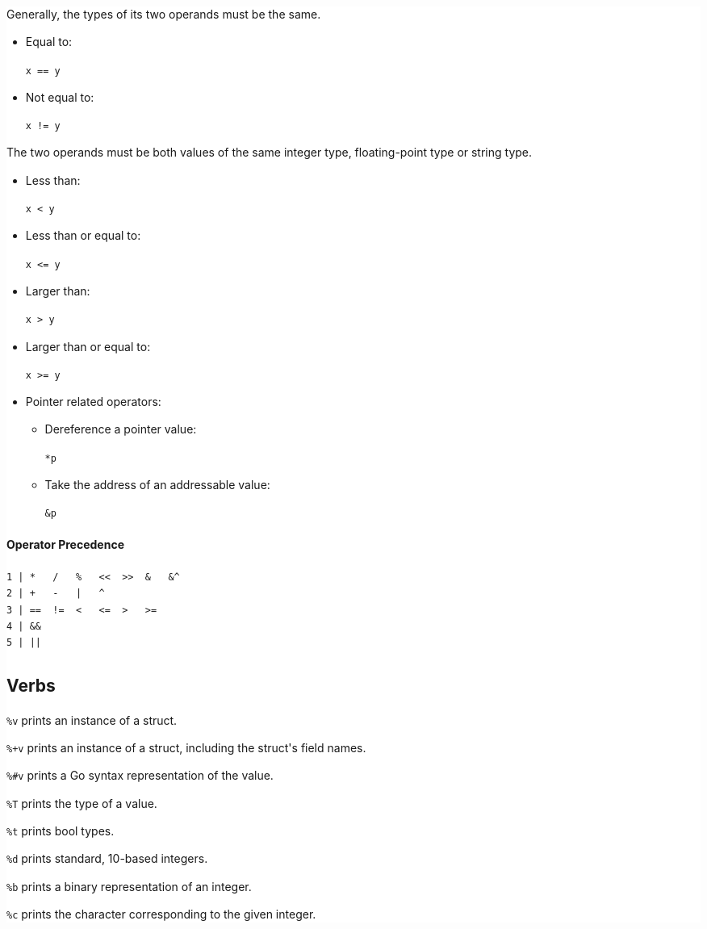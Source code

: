   Generally, the types of its two operands must be the same.

  - Equal to:

    `x == y`
  
  - Not equal to:

    `x != y`
  
  The two operands must be both values of the same integer type, floating-point type or string type.

  - Less than:
  
    `x < y`
  
  - Less than or equal to:

    `x <= y`
  
  - Larger than:

    `x > y`
  
  - Larger than or equal to:
  
    `x >= y`
  
- Pointer related operators:

  - Dereference a pointer value:

    `*p`
  
  - Take the address of an addressable value:
  
    `&p`

#### Operator Precedence

    1 | *   /   %   <<  >>  &   &^
    2 | +   -   |   ^
    3 | ==  !=  <   <=  >   >=
    4 | &&
    5 | ||

## Verbs

`%v` prints an instance of a struct.

`%+v` prints an instance of a struct, including the struct's field names.

`%#v` prints a Go syntax representation of the value.

`%T` prints the type of a value.

`%t` prints bool types.

`%d` prints standard, 10-based integers.

`%b` prints a binary representation of an integer.

`%c` prints the character corresponding to the given integer.
